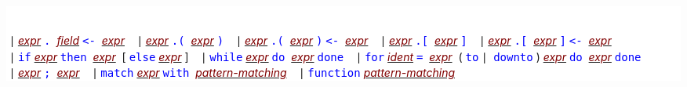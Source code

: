 &nbsp;</td></tr>
<tr><td align="right" nowrap="">&nbsp;</td><td align="center" nowrap="">∣</td><td align="left" nowrap="">&nbsp;<i><a href="#expr" class="syntax"><font color="maroon">expr</font></a></i>&nbsp;<font color="blue"><tt>.</tt></font>&nbsp;&nbsp;<i><a href="manual011.html#field" class="syntax"><font color="maroon">field</font></a></i>&nbsp;<font color="blue"><tt>&lt;-</tt></font>&nbsp;&nbsp;<i><a href="#expr" class="syntax"><font color="maroon">expr</font></a></i>
&nbsp;</td></tr>
<tr><td align="right" nowrap="">&nbsp;</td><td align="center" nowrap="">∣</td><td align="left" nowrap="">&nbsp;<i><a href="#expr" class="syntax"><font color="maroon">expr</font></a></i>&nbsp;<font color="blue"><tt>.(</tt></font>&nbsp;&nbsp;<i><a href="#expr" class="syntax"><font color="maroon">expr</font></a></i>&nbsp;<font color="blue"><tt>)</tt></font>
&nbsp;</td></tr>
<tr><td align="right" nowrap="">&nbsp;</td><td align="center" nowrap="">∣</td><td align="left" nowrap="">&nbsp;<i><a href="#expr" class="syntax"><font color="maroon">expr</font></a></i>&nbsp;<font color="blue"><tt>.(</tt></font>&nbsp;&nbsp;<i><a href="#expr" class="syntax"><font color="maroon">expr</font></a></i>&nbsp;<font color="blue"><tt>)</tt></font>&nbsp;<font color="blue"><tt>&lt;-</tt></font>&nbsp;&nbsp;<i><a href="#expr" class="syntax"><font color="maroon">expr</font></a></i>
&nbsp;</td></tr>
<tr><td align="right" nowrap="">&nbsp;</td><td align="center" nowrap="">∣</td><td align="left" nowrap="">&nbsp;<i><a href="#expr" class="syntax"><font color="maroon">expr</font></a></i>&nbsp;<font color="blue"><tt>.[</tt></font>&nbsp;&nbsp;<i><a href="#expr" class="syntax"><font color="maroon">expr</font></a></i>&nbsp;<font color="blue"><tt>]</tt></font>
&nbsp;</td></tr>
<tr><td align="right" nowrap="">&nbsp;</td><td align="center" nowrap="">∣</td><td align="left" nowrap="">&nbsp;<i><a href="#expr" class="syntax"><font color="maroon">expr</font></a></i>&nbsp;<font color="blue"><tt>.[</tt></font>&nbsp;&nbsp;<i><a href="#expr" class="syntax"><font color="maroon">expr</font></a></i>&nbsp;<font color="blue"><tt>]</tt></font>&nbsp;<font color="blue"><tt>&lt;-</tt></font>&nbsp;&nbsp;<i><a href="#expr" class="syntax"><font color="maroon">expr</font></a></i>
&nbsp;</td></tr>
<tr><td align="right" nowrap="">&nbsp;</td><td align="center" nowrap="">∣</td><td align="left" nowrap="">&nbsp;<font color="blue"><tt>if</tt></font>&nbsp;<i><a href="#expr" class="syntax"><font color="maroon">expr</font></a></i>&nbsp;<font color="blue"><tt>then</tt></font>&nbsp;&nbsp;<i><a href="#expr" class="syntax"><font color="maroon">expr</font></a></i>&nbsp;&nbsp;[&nbsp;<font color="blue"><tt>else</tt></font>&nbsp;<i><a href="#expr" class="syntax"><font color="maroon">expr</font></a></i>&nbsp;]
&nbsp;</td></tr>
<tr><td align="right" nowrap="">&nbsp;</td><td align="center" nowrap="">∣</td><td align="left" nowrap="">&nbsp;<font color="blue"><tt>while</tt></font>&nbsp;<i><a href="#expr" class="syntax"><font color="maroon">expr</font></a></i>&nbsp;<font color="blue"><tt>do</tt></font>&nbsp;&nbsp;<i><a href="#expr" class="syntax"><font color="maroon">expr</font></a></i>&nbsp;<font color="blue"><tt>done</tt></font>
&nbsp;</td></tr>
<tr><td align="right" nowrap="">&nbsp;</td><td align="center" nowrap="">∣</td><td align="left" nowrap="">&nbsp;<font color="blue"><tt>for</tt></font>&nbsp;<i><a href="lex.html#ident" class="syntax"><font color="maroon">ident</font></a></i>&nbsp;<font color="blue"><tt>=</tt></font>&nbsp;&nbsp;<i><a href="#expr" class="syntax"><font color="maroon">expr</font></a></i>&nbsp;&nbsp;(&nbsp;<font color="blue"><tt>to</tt></font>&nbsp;∣&nbsp;&nbsp;<font color="blue"><tt>downto</tt></font>&nbsp;)&nbsp;<i><a href="#expr" class="syntax"><font color="maroon">expr</font></a></i>&nbsp;<font color="blue"><tt>do</tt></font>&nbsp;&nbsp;<i><a href="#expr" class="syntax"><font color="maroon">expr</font></a></i>&nbsp;<font color="blue"><tt>done</tt></font>
&nbsp;</td></tr>
<tr><td align="right" nowrap="">&nbsp;</td><td align="center" nowrap="">∣</td><td align="left" nowrap="">&nbsp;<i><a href="#expr" class="syntax"><font color="maroon">expr</font></a></i>&nbsp;<font color="blue"><tt>;</tt></font>&nbsp;&nbsp;<i><a href="#expr" class="syntax"><font color="maroon">expr</font></a></i>
&nbsp;</td></tr>
<tr><td align="right" nowrap="">&nbsp;</td><td align="center" nowrap="">∣</td><td align="left" nowrap="">&nbsp;<font color="blue"><tt>match</tt></font>&nbsp;<i><a href="#expr" class="syntax"><font color="maroon">expr</font></a></i>&nbsp;<font color="blue"><tt>with</tt></font>&nbsp;&nbsp;<i><a href="#pattern-matching" class="syntax"><font color="maroon">pattern-matching</font></a></i>
&nbsp;</td></tr>
<tr><td align="right" nowrap="">&nbsp;</td><td align="center" nowrap="">∣</td><td align="left" nowrap="">&nbsp;<font color="blue"><tt>function</tt></font>&nbsp;<i><a href="#pattern-matching" class="syntax"><font color="maroon">pattern-matching</font></a></i>